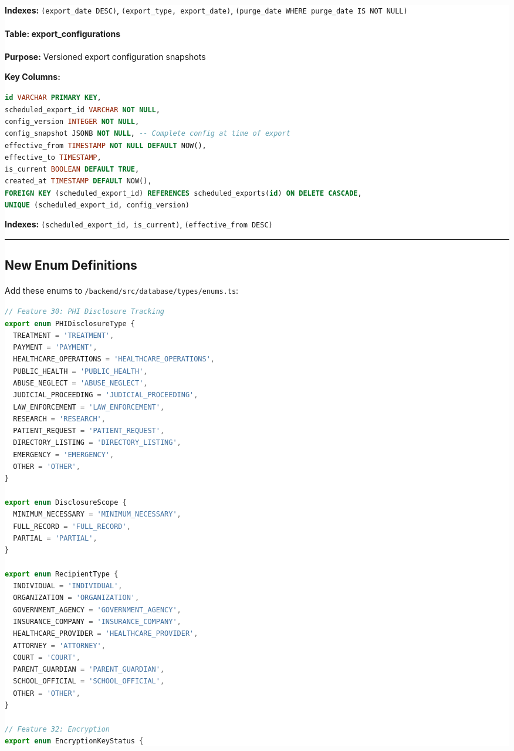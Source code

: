 **Indexes:** `(export_date DESC)`, `(export_type, export_date)`, `(purge_date WHERE purge_date IS NOT NULL)`

#### Table: export_configurations
**Purpose:** Versioned export configuration snapshots

**Key Columns:**
```sql
id VARCHAR PRIMARY KEY,
scheduled_export_id VARCHAR NOT NULL,
config_version INTEGER NOT NULL,
config_snapshot JSONB NOT NULL, -- Complete config at time of export
effective_from TIMESTAMP NOT NULL DEFAULT NOW(),
effective_to TIMESTAMP,
is_current BOOLEAN DEFAULT TRUE,
created_at TIMESTAMP DEFAULT NOW(),
FOREIGN KEY (scheduled_export_id) REFERENCES scheduled_exports(id) ON DELETE CASCADE,
UNIQUE (scheduled_export_id, config_version)
```

**Indexes:** `(scheduled_export_id, is_current)`, `(effective_from DESC)`

---

## New Enum Definitions

Add these enums to `/backend/src/database/types/enums.ts`:

```typescript
// Feature 30: PHI Disclosure Tracking
export enum PHIDisclosureType {
  TREATMENT = 'TREATMENT',
  PAYMENT = 'PAYMENT',
  HEALTHCARE_OPERATIONS = 'HEALTHCARE_OPERATIONS',
  PUBLIC_HEALTH = 'PUBLIC_HEALTH',
  ABUSE_NEGLECT = 'ABUSE_NEGLECT',
  JUDICIAL_PROCEEDING = 'JUDICIAL_PROCEEDING',
  LAW_ENFORCEMENT = 'LAW_ENFORCEMENT',
  RESEARCH = 'RESEARCH',
  PATIENT_REQUEST = 'PATIENT_REQUEST',
  DIRECTORY_LISTING = 'DIRECTORY_LISTING',
  EMERGENCY = 'EMERGENCY',
  OTHER = 'OTHER',
}

export enum DisclosureScope {
  MINIMUM_NECESSARY = 'MINIMUM_NECESSARY',
  FULL_RECORD = 'FULL_RECORD',
  PARTIAL = 'PARTIAL',
}

export enum RecipientType {
  INDIVIDUAL = 'INDIVIDUAL',
  ORGANIZATION = 'ORGANIZATION',
  GOVERNMENT_AGENCY = 'GOVERNMENT_AGENCY',
  INSURANCE_COMPANY = 'INSURANCE_COMPANY',
  HEALTHCARE_PROVIDER = 'HEALTHCARE_PROVIDER',
  ATTORNEY = 'ATTORNEY',
  COURT = 'COURT',
  PARENT_GUARDIAN = 'PARENT_GUARDIAN',
  SCHOOL_OFFICIAL = 'SCHOOL_OFFICIAL',
  OTHER = 'OTHER',
}

// Feature 32: Encryption
export enum EncryptionKeyStatus {
```